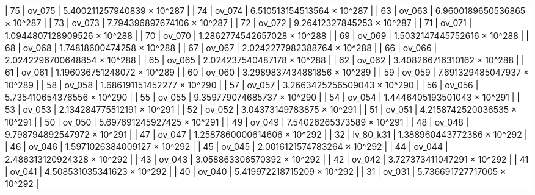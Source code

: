 | 75 | ov_075 | 5.400211257940839 × 10^287 |
| 74 | ov_074 | 6.510513154513564 × 10^287 |
| 63 | ov_063 | 6.9600189650536865 × 10^287 |
| 73 | ov_073 | 7.794396897674106 × 10^287 |
| 72 | ov_072 | 9.26412327845253 × 10^287 |
| 71 | ov_071 | 1.0944807128909526 × 10^288 |
| 70 | ov_070 | 1.2862774542657028 × 10^288 |
| 69 | ov_069 | 1.5032147445752616 × 10^288 |
| 68 | ov_068 | 1.74818600474258 × 10^288 |
| 67 | ov_067 | 2.0242277982388764 × 10^288 |
| 66 | ov_066 | 2.0242296700648854 × 10^288 |
| 65 | ov_065 | 2.024237540487178 × 10^288 |
| 62 | ov_062 | 3.408266716310162 × 10^288 |
| 61 | ov_061 | 1.196036751248072 × 10^289 |
| 60 | ov_060 | 3.2989837434881856 × 10^289 |
| 59 | ov_059 | 7.691329485047937 × 10^289 |
| 58 | ov_058 | 1.686191151452277 × 10^290 |
| 57 | ov_057 | 3.2663425256509043 × 10^290 |
| 56 | ov_056 | 5.735410654376556 × 10^290 |
| 55 | ov_055 | 9.359779074685737 × 10^290 |
| 54 | ov_054 | 1.4446405193501043 × 10^291 |
| 53 | ov_053 | 2.134284775512191 × 10^291 |
| 52 | ov_052 | 3.04373149783875 × 10^291 |
| 51 | ov_051 | 4.2158742520036535 × 10^291 |
| 50 | ov_050 | 5.697691245927425 × 10^291 |
| 49 | ov_049 | 7.54026265373589 × 10^291 |
| 48 | ov_048 | 9.798794892547972 × 10^291 |
| 47 | ov_047 | 1.2587860000614606 × 10^292 |
| 32 | lv_80_k31 | 1.388960443772386 × 10^292 |
| 46 | ov_046 | 1.5971026384009127 × 10^292 |
| 45 | ov_045 | 2.0016121574783264 × 10^292 |
| 44 | ov_044 | 2.486313120924328 × 10^292 |
| 43 | ov_043 | 3.058863306570392 × 10^292 |
| 42 | ov_042 | 3.727373411047291 × 10^292 |
| 41 | ov_041 | 4.508531035341623 × 10^292 |
| 40 | ov_040 | 5.419972218715209 × 10^292 |
| 31 | ov_031 | 5.736691727717005 × 10^292 |